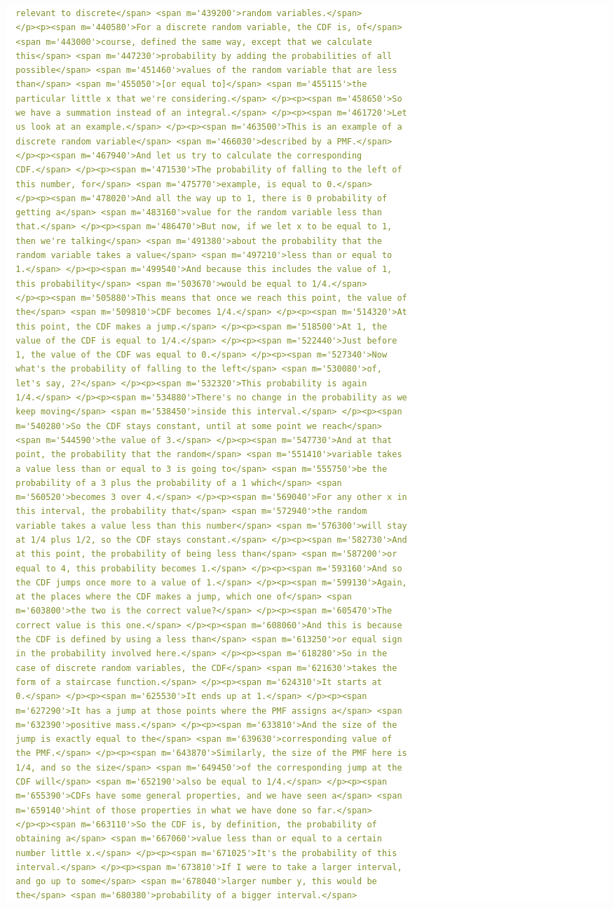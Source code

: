 ```yaml
  relevant to discrete</span> <span m='439200'>random variables.</span>
  </p><p><span m='440580'>For a discrete random variable, the CDF is, of</span>
  <span m='443000'>course, defined the same way, except that we calculate
  this</span> <span m='447230'>probability by adding the probabilities of all
  possible</span> <span m='451460'>values of the random variable that are less
  than</span> <span m='455050'>[or equal to]</span> <span m='455115'>the
  particular little x that we're considering.</span> </p><p><span m='458650'>So
  we have a summation instead of an integral.</span> </p><p><span m='461720'>Let
  us look at an example.</span> </p><p><span m='463500'>This is an example of a
  discrete random variable</span> <span m='466030'>described by a PMF.</span>
  </p><p><span m='467940'>And let us try to calculate the corresponding
  CDF.</span> </p><p><span m='471530'>The probability of falling to the left of
  this number, for</span> <span m='475770'>example, is equal to 0.</span>
  </p><p><span m='478020'>And all the way up to 1, there is 0 probability of
  getting a</span> <span m='483160'>value for the random variable less than
  that.</span> </p><p><span m='486470'>But now, if we let x to be equal to 1,
  then we're talking</span> <span m='491380'>about the probability that the
  random variable takes a value</span> <span m='497210'>less than or equal to
  1.</span> </p><p><span m='499540'>And because this includes the value of 1,
  this probability</span> <span m='503670'>would be equal to 1/4.</span>
  </p><p><span m='505880'>This means that once we reach this point, the value of
  the</span> <span m='509810'>CDF becomes 1/4.</span> </p><p><span m='514320'>At
  this point, the CDF makes a jump.</span> </p><p><span m='518500'>At 1, the
  value of the CDF is equal to 1/4.</span> </p><p><span m='522440'>Just before
  1, the value of the CDF was equal to 0.</span> </p><p><span m='527340'>Now
  what's the probability of falling to the left</span> <span m='530080'>of,
  let's say, 2?</span> </p><p><span m='532320'>This probability is again
  1/4.</span> </p><p><span m='534880'>There's no change in the probability as we
  keep moving</span> <span m='538450'>inside this interval.</span> </p><p><span
  m='540280'>So the CDF stays constant, until at some point we reach</span>
  <span m='544590'>the value of 3.</span> </p><p><span m='547730'>And at that
  point, the probability that the random</span> <span m='551410'>variable takes
  a value less than or equal to 3 is going to</span> <span m='555750'>be the
  probability of a 3 plus the probability of a 1 which</span> <span
  m='560520'>becomes 3 over 4.</span> </p><p><span m='569040'>For any other x in
  this interval, the probability that</span> <span m='572940'>the random
  variable takes a value less than this number</span> <span m='576300'>will stay
  at 1/4 plus 1/2, so the CDF stays constant.</span> </p><p><span m='582730'>And
  at this point, the probability of being less than</span> <span m='587200'>or
  equal to 4, this probability becomes 1.</span> </p><p><span m='593160'>And so
  the CDF jumps once more to a value of 1.</span> </p><p><span m='599130'>Again,
  at the places where the CDF makes a jump, which one of</span> <span
  m='603800'>the two is the correct value?</span> </p><p><span m='605470'>The
  correct value is this one.</span> </p><p><span m='608060'>And this is because
  the CDF is defined by using a less than</span> <span m='613250'>or equal sign
  in the probability involved here.</span> </p><p><span m='618280'>So in the
  case of discrete random variables, the CDF</span> <span m='621630'>takes the
  form of a staircase function.</span> </p><p><span m='624310'>It starts at
  0.</span> </p><p><span m='625530'>It ends up at 1.</span> </p><p><span
  m='627290'>It has a jump at those points where the PMF assigns a</span> <span
  m='632390'>positive mass.</span> </p><p><span m='633810'>And the size of the
  jump is exactly equal to the</span> <span m='639630'>corresponding value of
  the PMF.</span> </p><p><span m='643870'>Similarly, the size of the PMF here is
  1/4, and so the size</span> <span m='649450'>of the corresponding jump at the
  CDF will</span> <span m='652190'>also be equal to 1/4.</span> </p><p><span
  m='655390'>CDFs have some general properties, and we have seen a</span> <span
  m='659140'>hint of those properties in what we have done so far.</span>
  </p><p><span m='663110'>So the CDF is, by definition, the probability of
  obtaining a</span> <span m='667060'>value less than or equal to a certain
  number little x.</span> </p><p><span m='671025'>It's the probability of this
  interval.</span> </p><p><span m='673810'>If I were to take a larger interval,
  and go up to some</span> <span m='678040'>larger number y, this would be
  the</span> <span m='680380'>probability of a bigger interval.</span>
```